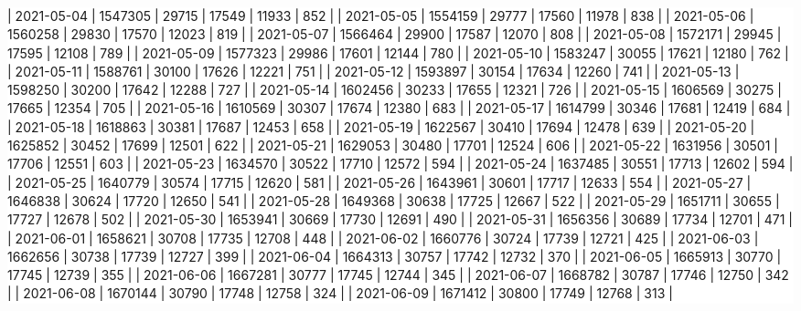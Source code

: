| 2021-05-04 | 1547305 | 29715 | 17549 | 11933 | 852 |
| 2021-05-05 | 1554159 | 29777 | 17560 | 11978 | 838 |
| 2021-05-06 | 1560258 | 29830 | 17570 | 12023 | 819 |
| 2021-05-07 | 1566464 | 29900 | 17587 | 12070 | 808 |
| 2021-05-08 | 1572171 | 29945 | 17595 | 12108 | 789 |
| 2021-05-09 | 1577323 | 29986 | 17601 | 12144 | 780 |
| 2021-05-10 | 1583247 | 30055 | 17621 | 12180 | 762 |
| 2021-05-11 | 1588761 | 30100 | 17626 | 12221 | 751 |
| 2021-05-12 | 1593897 | 30154 | 17634 | 12260 | 741 |
| 2021-05-13 | 1598250 | 30200 | 17642 | 12288 | 727 |
| 2021-05-14 | 1602456 | 30233 | 17655 | 12321 | 726 |
| 2021-05-15 | 1606569 | 30275 | 17665 | 12354 | 705 |
| 2021-05-16 | 1610569 | 30307 | 17674 | 12380 | 683 |
| 2021-05-17 | 1614799 | 30346 | 17681 | 12419 | 684 |
| 2021-05-18 | 1618863 | 30381 | 17687 | 12453 | 658 |
| 2021-05-19 | 1622567 | 30410 | 17694 | 12478 | 639 |
| 2021-05-20 | 1625852 | 30452 | 17699 | 12501 | 622 |
| 2021-05-21 | 1629053 | 30480 | 17701 | 12524 | 606 |
| 2021-05-22 | 1631956 | 30501 | 17706 | 12551 | 603 |
| 2021-05-23 | 1634570 | 30522 | 17710 | 12572 | 594 |
| 2021-05-24 | 1637485 | 30551 | 17713 | 12602 | 594 |
| 2021-05-25 | 1640779 | 30574 | 17715 | 12620 | 581 |
| 2021-05-26 | 1643961 | 30601 | 17717 | 12633 | 554 |
| 2021-05-27 | 1646838 | 30624 | 17720 | 12650 | 541 |
| 2021-05-28 | 1649368 | 30638 | 17725 | 12667 | 522 |
| 2021-05-29 | 1651711 | 30655 | 17727 | 12678 | 502 |
| 2021-05-30 | 1653941 | 30669 | 17730 | 12691 | 490 |
| 2021-05-31 | 1656356 | 30689 | 17734 | 12701 | 471 |
| 2021-06-01 | 1658621 | 30708 | 17735 | 12708 | 448 |
| 2021-06-02 | 1660776 | 30724 | 17739 | 12721 | 425 |
| 2021-06-03 | 1662656 | 30738 | 17739 | 12727 | 399 |
| 2021-06-04 | 1664313 | 30757 | 17742 | 12732 | 370 |
| 2021-06-05 | 1665913 | 30770 | 17745 | 12739 | 355 |
| 2021-06-06 | 1667281 | 30777 | 17745 | 12744 | 345 |
| 2021-06-07 | 1668782 | 30787 | 17746 | 12750 | 342 |
| 2021-06-08 | 1670144 | 30790 | 17748 | 12758 | 324 |
| 2021-06-09 | 1671412 | 30800 | 17749 | 12768 | 313 |